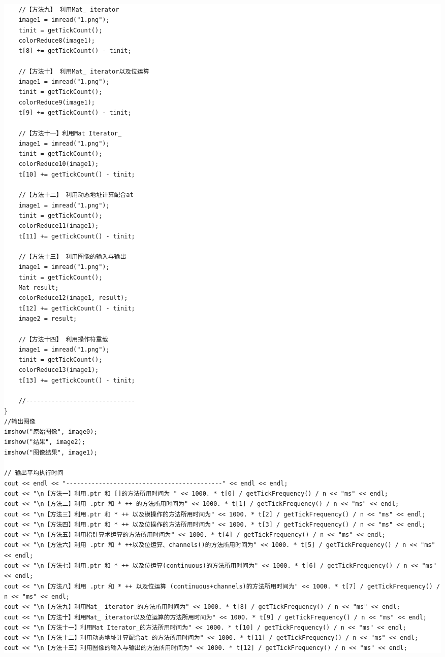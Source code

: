 		//【方法九】 利用Mat_ iterator
		image1 = imread("1.png");
		tinit = getTickCount();
		colorReduce8(image1);
		t[8] += getTickCount() - tinit;

		//【方法十】 利用Mat_ iterator以及位运算
		image1 = imread("1.png");
		tinit = getTickCount();
		colorReduce9(image1);
		t[9] += getTickCount() - tinit;

		//【方法十一】利用Mat Iterator_
		image1 = imread("1.png");
		tinit = getTickCount();
		colorReduce10(image1);
		t[10] += getTickCount() - tinit;

		//【方法十二】 利用动态地址计算配合at
		image1 = imread("1.png");
		tinit = getTickCount();
		colorReduce11(image1);
		t[11] += getTickCount() - tinit;

		//【方法十三】 利用图像的输入与输出
		image1 = imread("1.png");
		tinit = getTickCount();
		Mat result;
		colorReduce12(image1, result);
		t[12] += getTickCount() - tinit;
		image2 = result;

		//【方法十四】 利用操作符重载
		image1 = imread("1.png");
		tinit = getTickCount();
		colorReduce13(image1);
		t[13] += getTickCount() - tinit;

		//------------------------------
	}
	//输出图像   
	imshow("原始图像", image0);
	imshow("结果", image2);
	imshow("图像结果", image1);

	// 输出平均执行时间
	cout << endl << "-------------------------------------------" << endl << endl;
	cout << "\n【方法一】利用.ptr 和 []的方法所用时间为 " << 1000. * t[0] / getTickFrequency() / n << "ms" << endl;
	cout << "\n【方法二】利用 .ptr 和 * ++ 的方法所用时间为" << 1000. * t[1] / getTickFrequency() / n << "ms" << endl;
	cout << "\n【方法三】利用.ptr 和 * ++ 以及模操作的方法所用时间为" << 1000. * t[2] / getTickFrequency() / n << "ms" << endl;
	cout << "\n【方法四】利用.ptr 和 * ++ 以及位操作的方法所用时间为" << 1000. * t[3] / getTickFrequency() / n << "ms" << endl;
	cout << "\n【方法五】利用指针算术运算的方法所用时间为" << 1000. * t[4] / getTickFrequency() / n << "ms" << endl;
	cout << "\n【方法六】利用 .ptr 和 * ++以及位运算、channels()的方法所用时间为" << 1000. * t[5] / getTickFrequency() / n << "ms" << endl;
	cout << "\n【方法七】利用.ptr 和 * ++ 以及位运算(continuous)的方法所用时间为" << 1000. * t[6] / getTickFrequency() / n << "ms" << endl;
	cout << "\n【方法八】利用 .ptr 和 * ++ 以及位运算 (continuous+channels)的方法所用时间为" << 1000. * t[7] / getTickFrequency() / n << "ms" << endl;
	cout << "\n【方法九】利用Mat_ iterator 的方法所用时间为" << 1000. * t[8] / getTickFrequency() / n << "ms" << endl;
	cout << "\n【方法十】利用Mat_ iterator以及位运算的方法所用时间为" << 1000. * t[9] / getTickFrequency() / n << "ms" << endl;
	cout << "\n【方法十一】利用Mat Iterator_的方法所用时间为" << 1000. * t[10] / getTickFrequency() / n << "ms" << endl;
	cout << "\n【方法十二】利用动态地址计算配合at 的方法所用时间为" << 1000. * t[11] / getTickFrequency() / n << "ms" << endl;
	cout << "\n【方法十三】利用图像的输入与输出的方法所用时间为" << 1000. * t[12] / getTickFrequency() / n << "ms" << endl;